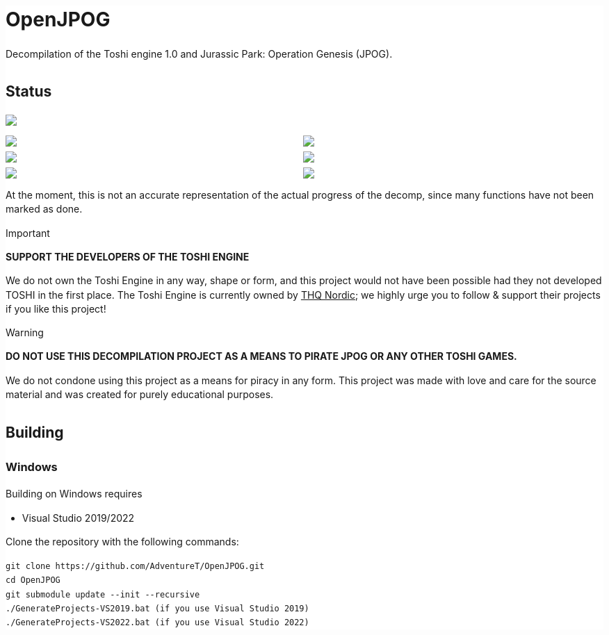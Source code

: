 # OpenJPOG
Decompilation of the Toshi engine 1.0 and Jurassic Park: Operation Genesis (JPOG).

## Status
<img src="https://opentoshi.net/progress/JPOG.svg" style="width:100%; display:block; margin-bottom: 1em;"/>

<div style="display:flex; flex-wrap:wrap; gap:0.5em;">
  <img src="https://opentoshi.net/progress/TKernelInterface.svg" style="width:49%;">
  <img src="https://opentoshi.net/progress/TApplication.svg" style="width:49%;">
  <img src="https://opentoshi.net/progress/TRenderInterface.svg" style="width:49%;">
  <img src="https://opentoshi.net/progress/TRenderD3DInterface.svg" style="width:49%;">
  <img src="https://opentoshi.net/progress/TGuiInterface.svg" style="width:49%;">
  <img src="https://opentoshi.net/progress/TSpriteShaderD3D.svg" style="width:49%;">
</div>

At the moment, this is not an accurate representation of the actual progress of the decomp, since many functions have not been marked as done.

> [!IMPORTANT] 
> **SUPPORT THE DEVELOPERS OF THE TOSHI ENGINE**
>
> We do not own the Toshi Engine in any way, shape or form, and this project would not have been possible had they not developed TOSHI in the first place. The Toshi Engine is currently owned by [THQ Nordic](https://www.thqnordic.com); we highly urge you to follow & support their projects if you like this project!

> [!WARNING]
> **DO NOT USE THIS DECOMPILATION PROJECT AS A MEANS TO PIRATE JPOG OR ANY OTHER TOSHI GAMES.**
>
> We do not condone using this project as a means for piracy in any form. This project was made with love and care for the source material and was created for purely educational purposes.

## Building

### Windows

Building on Windows requires

- Visual Studio 2019/2022

Clone the repository with the following commands:

	git clone https://github.com/AdventureT/OpenJPOG.git
	cd OpenJPOG
	git submodule update --init --recursive
	./GenerateProjects-VS2019.bat (if you use Visual Studio 2019)
	./GenerateProjects-VS2022.bat (if you use Visual Studio 2022)
